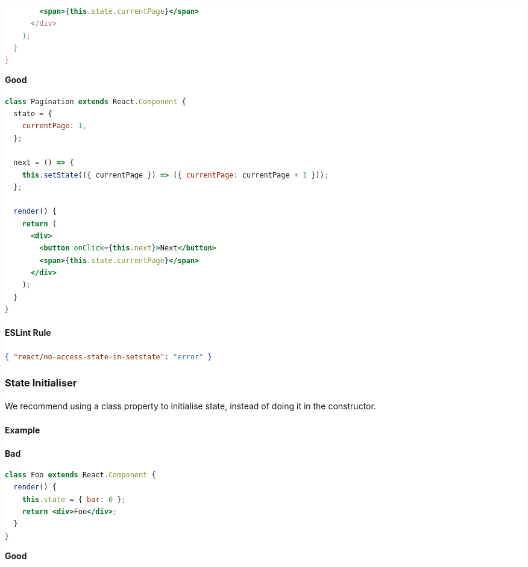 ```jsx
        <span>{this.state.currentPage}</span>
      </div>
    );
  }
}
```

**Good**

```jsx
class Pagination extends React.Component {
  state = {
    currentPage: 1,
  };

  next = () => {
    this.setState(({ currentPage }) => ({ currentPage: currentPage + 1 }));
  };

  render() {
    return (
      <div>
        <button onClick={this.next}>Next</button>
        <span>{this.state.currentPage}</span>
      </div>
    );
  }
}
```

#### ESLint Rule

```json
{ "react/no-access-state-in-setstate": "error" }
```

### State Initialiser

We recommend using a class property to initialise state, instead of doing it in the constructor.

#### Example

**Bad**

```jsx
class Foo extends React.Component {
  render() {
    this.state = { bar: 0 };
    return <div>Foo</div>;
  }
}
```

**Good**
